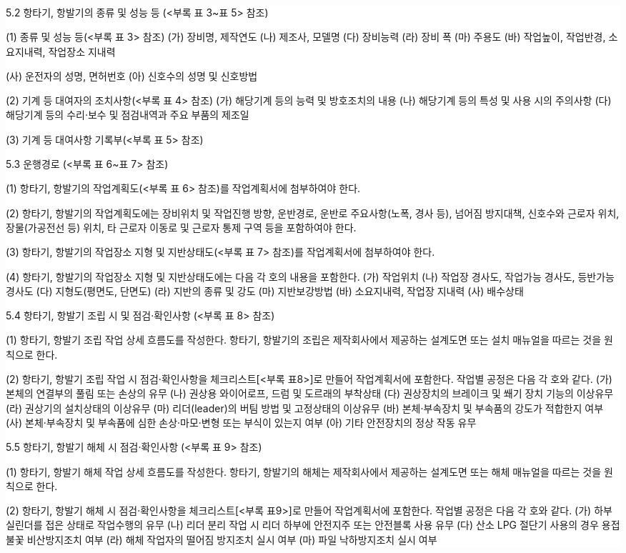 5.2 항타기, 항발기의 종류 및 성능 등 (<부록 표 3~표 5> 참조)

(1) 종류 및 성능 등(<부록 표 3> 참조)
   (가) 장비명, 제작연도
   (나) 제조사, 모델명
   (다) 장비능력
   (라) 장비 폭
   (마) 주용도
   (바) 작업높이, 작업반경, 소요지내력, 작업장소 지내력

(사) 운전자의 성명, 면허번호
(아) 신호수의 성명 및 신호방법

(2) 기계 등 대여자의 조치사항(<부록 표 4> 참조)
(가) 해당기계 등의 능력 및 방호조치의 내용
(나) 해당기계 등의 특성 및 사용 시의 주의사항
(다) 해당기계 등의 수리·보수 및 점검내역과 주요 부품의 제조일

(3) 기계 등 대여사항 기록부(<부록 표 5> 참조)

5.3 운행경로 (<부록 표 6~표 7> 참조)

(1) 항타기, 항발기의 작업계획도(<부록 표 6> 참조)를 작업계획서에 첨부하여야 한다.

(2) 항타기, 항발기의 작업계획도에는 장비위치 및 작업진행 방향, 운반경로, 운반로 주요사항(노폭, 경사 등), 넘어짐 방지대책, 신호수와 근로자 위치, 장물(가공전선 등) 위치, 타 근로자 이동로 및 근로자 통제 구역 등을 포함하여야 한다.

(3) 항타기, 항발기의 작업장소 지형 및 지반상태도(<부록 표 7> 참조)를 작업계획서에 첨부하여야 한다.

(4) 항타기, 항발기의 작업장소 지형 및 지반상태도에는 다음 각 호의 내용을 포함한다.
(가) 작업위치
(나) 작업장 경사도, 작업가능 경사도, 등반가능 경사도
(다) 지형도(평면도, 단면도)
(라) 지반의 종류 및 강도
(마) 지반보강방법
(바) 소요지내력, 작업장 지내력
(사) 배수상태

5.4 항타기, 항발기 조립 시 및 점검·확인사항 (<부록 표 8> 참조)

(1) 항타기, 항발기 조립 작업 상세 흐름도를 작성한다. 항타기, 항발기의 조립은 제작회사에서 제공하는 설계도면 또는 설치 매뉴얼을 따르는 것을 원칙으로 한다.

(2) 항타기, 항발기 조립 작업 시 점검·확인사항을 체크리스트[<부록 표8>]로 만들어 작업계획서에 포함한다. 작업별 공정은 다음 각 호와 같다.
   (가) 본체의 연결부의 풀림 또는 손상의 유무
   (나) 권상용 와이어로프, 드럼 및 도르래의 부착상태
   (다) 권상장치의 브레이크 및 쐐기 장치 기능의 이상유무
   (라) 권상기의 설치상태의 이상유무
   (마) 리더(leader)의 버팀 방법 및 고정상태의 이상유무
   (바) 본체·부속장치 및 부속품의 강도가 적합한지 여부
   (사) 본체·부속장치 및 부속품에 심한 손상·마모·변형 또는 부식이 있는지 여부
   (아) 기타 안전장치의 정상 작동 유무

5.5 항타기, 항발기 해체 시 점검·확인사항 (<부록 표 9> 참조)

(1) 항타기, 항발기 해체 작업 상세 흐름도를 작성한다. 항타기, 항발기의 해체는 제작회사에서 제공하는 설계도면 또는 해체 매뉴얼을 따르는 것을 원칙으로 한다.

(2) 항타기, 항발기 해체 시 점검·확인사항을 체크리스트[<부록 표9>]로 만들어 작업계획서에 포함한다. 작업별 공정은 다음 각 호와 같다.
   (가) 하부실린더를 접은 상태로 작업수행의 유무
   (나) 리더 분리 작업 시 리더 하부에 안전지주 또는 안전블록 사용 유무
   (다) 산소 LPG 절단기 사용의 경우 용접불꽃 비산방지조치 여부
   (라) 해체 작업자의 떨어짐 방지조치 실시 여부
   (마) 파일 낙하방지조치 실시 여부
